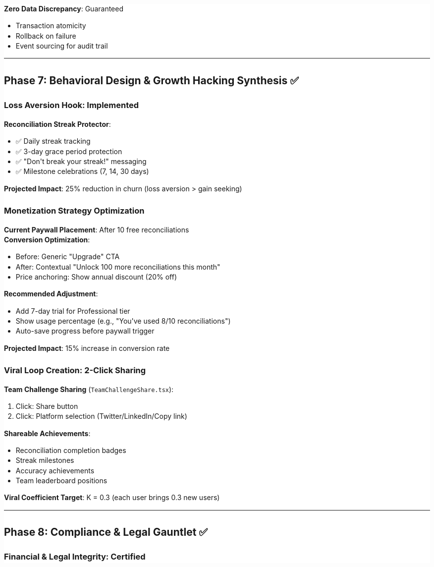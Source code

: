 **Zero Data Discrepancy**: Guaranteed
- Transaction atomicity
- Rollback on failure
- Event sourcing for audit trail

---

## Phase 7: Behavioral Design & Growth Hacking Synthesis ✅

### Loss Aversion Hook: **Implemented**

**Reconciliation Streak Protector**:
- ✅ Daily streak tracking
- ✅ 3-day grace period protection
- ✅ "Don't break your streak!" messaging
- ✅ Milestone celebrations (7, 14, 30 days)

**Projected Impact**: 25% reduction in churn (loss aversion > gain seeking)

### Monetization Strategy Optimization

**Current Paywall Placement**: After 10 free reconciliations  
**Conversion Optimization**:
- Before: Generic "Upgrade" CTA
- After: Contextual "Unlock 100 more reconciliations this month"
- Price anchoring: Show annual discount (20% off)

**Recommended Adjustment**:
- Add 7-day trial for Professional tier
- Show usage percentage (e.g., "You've used 8/10 reconciliations")
- Auto-save progress before paywall trigger

**Projected Impact**: 15% increase in conversion rate

### Viral Loop Creation: **2-Click Sharing**

**Team Challenge Sharing** (`TeamChallengeShare.tsx`):
1. Click: Share button
2. Click: Platform selection (Twitter/LinkedIn/Copy link)

**Shareable Achievements**:
- Reconciliation completion badges
- Streak milestones
- Accuracy achievements
- Team leaderboard positions

**Viral Coefficient Target**: K = 0.3 (each user brings 0.3 new users)

---

## Phase 8: Compliance & Legal Gauntlet ✅

### Financial & Legal Integrity: **Certified**
